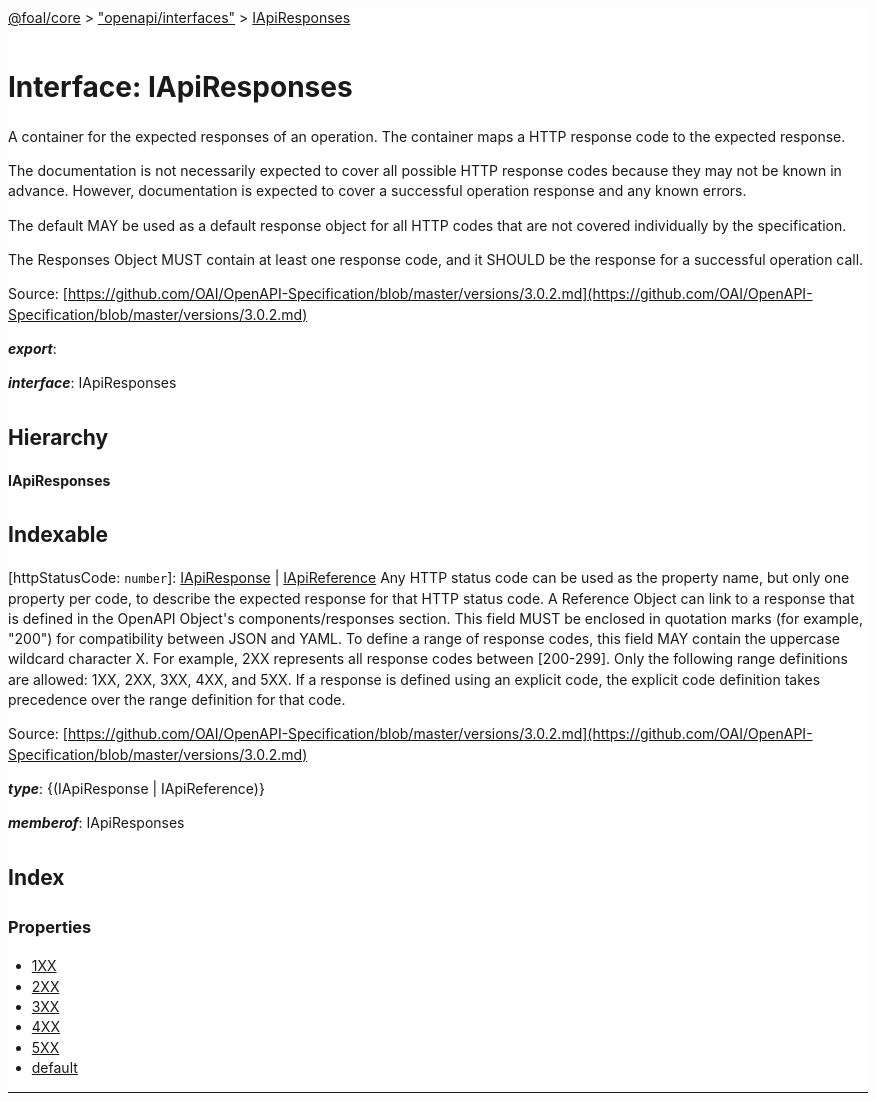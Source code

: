 [@foal/core](../README.md) > ["openapi/interfaces"](../modules/_openapi_interfaces_.md) > [IApiResponses](../interfaces/_openapi_interfaces_.iapiresponses.md)

# Interface: IApiResponses

A container for the expected responses of an operation. The container maps a HTTP response code to the expected response.

The documentation is not necessarily expected to cover all possible HTTP response codes because they may not be known in advance. However, documentation is expected to cover a successful operation response and any known errors.

The default MAY be used as a default response object for all HTTP codes that are not covered individually by the specification.

The Responses Object MUST contain at least one response code, and it SHOULD be the response for a successful operation call.

Source: [https://github.com/OAI/OpenAPI-Specification/blob/master/versions/3.0.2.md](https://github.com/OAI/OpenAPI-Specification/blob/master/versions/3.0.2.md)

*__export__*: 

*__interface__*: IApiResponses

## Hierarchy

**IApiResponses**

## Indexable

\[httpStatusCode: `number`\]:&nbsp;[IApiResponse](_openapi_interfaces_.iapiresponse.md) \| [IApiReference](_openapi_interfaces_.iapireference.md)
Any HTTP status code can be used as the property name, but only one property per code, to describe the expected response for that HTTP status code. A Reference Object can link to a response that is defined in the OpenAPI Object's components/responses section. This field MUST be enclosed in quotation marks (for example, "200") for compatibility between JSON and YAML. To define a range of response codes, this field MAY contain the uppercase wildcard character X. For example, 2XX represents all response codes between \[200-299\]. Only the following range definitions are allowed: 1XX, 2XX, 3XX, 4XX, and 5XX. If a response is defined using an explicit code, the explicit code definition takes precedence over the range definition for that code.

Source: [https://github.com/OAI/OpenAPI-Specification/blob/master/versions/3.0.2.md](https://github.com/OAI/OpenAPI-Specification/blob/master/versions/3.0.2.md)

*__type__*: {(IApiResponse \| IApiReference)}

*__memberof__*: IApiResponses

## Index

### Properties

* [1XX](_openapi_interfaces_.iapiresponses.md#1xx)
* [2XX](_openapi_interfaces_.iapiresponses.md#2xx)
* [3XX](_openapi_interfaces_.iapiresponses.md#3xx)
* [4XX](_openapi_interfaces_.iapiresponses.md#4xx)
* [5XX](_openapi_interfaces_.iapiresponses.md#5xx)
* [default](_openapi_interfaces_.iapiresponses.md#default)

---